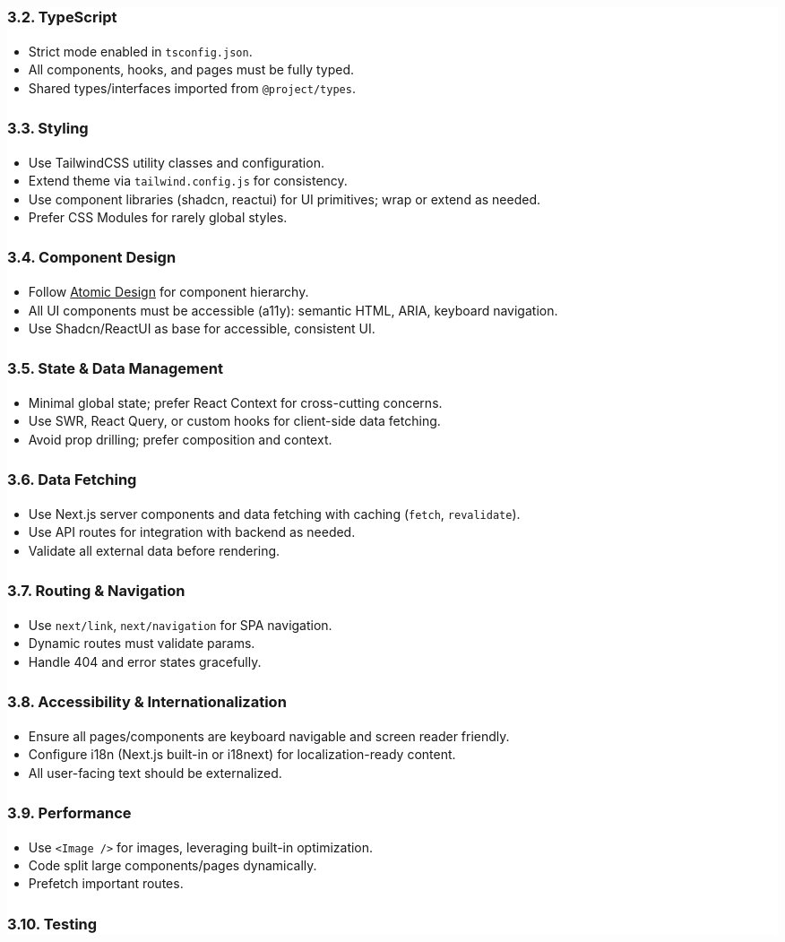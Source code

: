 ### 3.2. TypeScript

- Strict mode enabled in `tsconfig.json`.
- All components, hooks, and pages must be fully typed.
- Shared types/interfaces imported from `@project/types`.

### 3.3. Styling

- Use TailwindCSS utility classes and configuration.
- Extend theme via `tailwind.config.js` for consistency.
- Use component libraries (shadcn, reactui) for UI primitives; wrap or extend as needed.
- Prefer CSS Modules for rarely global styles.

### 3.4. Component Design

- Follow [Atomic Design](https://bradfrost.com/blog/post/atomic-web-design/) for component hierarchy.
- All UI components must be accessible (a11y): semantic HTML, ARIA, keyboard navigation.
- Use Shadcn/ReactUI as base for accessible, consistent UI.

### 3.5. State & Data Management

- Minimal global state; prefer React Context for cross-cutting concerns.
- Use SWR, React Query, or custom hooks for client-side data fetching.
- Avoid prop drilling; prefer composition and context.

### 3.6. Data Fetching

- Use Next.js server components and data fetching with caching (`fetch`, `revalidate`).
- Use API routes for integration with backend as needed.
- Validate all external data before rendering.

### 3.7. Routing & Navigation

- Use `next/link`, `next/navigation` for SPA navigation.
- Dynamic routes must validate params.
- Handle 404 and error states gracefully.

### 3.8. Accessibility & Internationalization

- Ensure all pages/components are keyboard navigable and screen reader friendly.
- Configure i18n (Next.js built-in or i18next) for localization-ready content.
- All user-facing text should be externalized.

### 3.9. Performance

- Use `<Image />` for images, leveraging built-in optimization.
- Code split large components/pages dynamically.
- Prefetch important routes.

### 3.10. Testing
